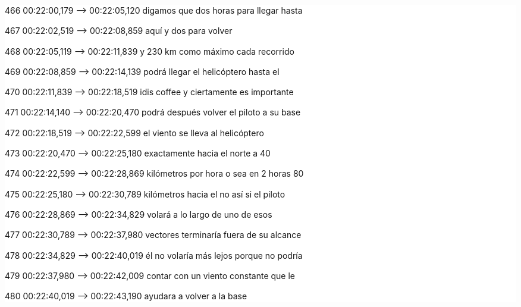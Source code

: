 466
00:22:00,179 --> 00:22:05,120
digamos que dos horas para llegar hasta

467
00:22:02,519 --> 00:22:08,859
aquí y dos para volver

468
00:22:05,119 --> 00:22:11,839
y 230 km como máximo cada recorrido

469
00:22:08,859 --> 00:22:14,139
podrá llegar el helicóptero hasta el

470
00:22:11,839 --> 00:22:18,519
idis coffee y ciertamente es importante

471
00:22:14,140 --> 00:22:20,470
podrá después volver el piloto a su base

472
00:22:18,519 --> 00:22:22,599
el viento se lleva al helicóptero

473
00:22:20,470 --> 00:22:25,180
exactamente hacia el norte a 40

474
00:22:22,599 --> 00:22:28,869
kilómetros por hora o sea en 2 horas 80

475
00:22:25,180 --> 00:22:30,789
kilómetros hacia el no así si el piloto

476
00:22:28,869 --> 00:22:34,829
volará a lo largo de uno de esos

477
00:22:30,789 --> 00:22:37,980
vectores terminaría fuera de su alcance

478
00:22:34,829 --> 00:22:40,019
él no volaría más lejos porque no podría

479
00:22:37,980 --> 00:22:42,009
contar con un viento constante que le

480
00:22:40,019 --> 00:22:43,190
ayudara a volver a la base
